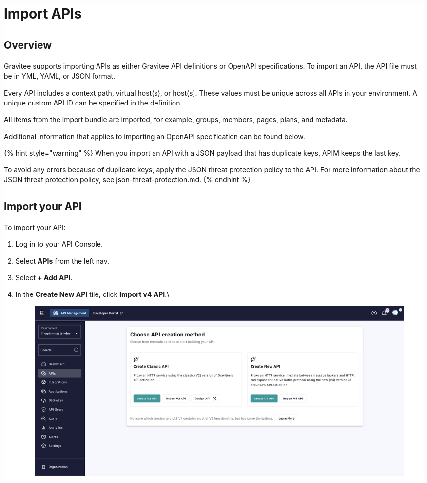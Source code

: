 # Import APIs

## Overview

Gravitee supports importing APIs as either Gravitee API definitions or OpenAPI specifications. To import an API, the API file must be in YML, YAML, or JSON format.&#x20;

Every API includes a context path, virtual host(s), or host(s). These values must be unique across all APIs in your environment. A unique custom API ID can be specified in the definition.&#x20;

All items from the import bundle are imported, for example, groups, members, pages, plans, and metadata.

Additional information that applies to importing an OpenAPI specification can be found [below](import-apis.md#importing-an-openapi-spec).

{% hint style="warning" %}
When you import an API with a JSON payload that has duplicate keys, APIM keeps the last key.&#x20;

To avoid any errors because of duplicate keys, apply the JSON threat protection policy to the API. For more information about the JSON threat protection policy, see [json-threat-protection.md](../apply-policies/policy-reference/json-threat-protection.md "mention").
{% endhint %}

## Import your API

To import your API:

1. Log in to your API Console.
2. Select **APIs** from the left nav.
3. Select **+ Add API**.
4.  In the **Create New API** tile, click **Import v4 API**.\


    <figure><img src="../../.gitbook/assets/00 import 1.png" alt=""><figcaption></figcaption></figure>
